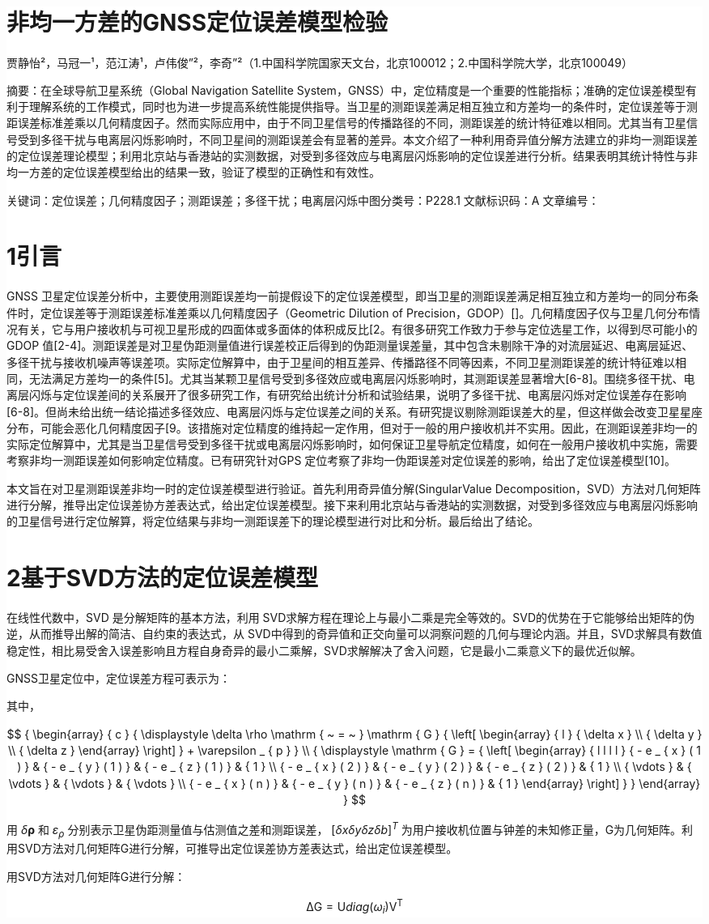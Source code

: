 # 非均一方差的GNSS定位误差模型检验

贾静怡²，马冠一¹，范江涛¹，卢伟俊”²，李奇”²（1.中国科学院国家天文台，北京100012；2.中国科学院大学，北京100049）

摘要：在全球导航卫星系统（Global Navigation Satellite System，GNSS）中，定位精度是一个重要的性能指标；准确的定位误差模型有利于理解系统的工作模式，同时也为进一步提高系统性能提供指导。当卫星的测距误差满足相互独立和方差均一的条件时，定位误差等于测距误差标准差乘以几何精度因子。然而实际应用中，由于不同卫星信号的传播路径的不同，测距误差的统计特征难以相同。尤其当有卫星信号受到多径干扰与电离层闪烁影响时，不同卫星间的测距误差会有显著的差异。本文介绍了一种利用奇异值分解方法建立的非均一测距误差的定位误差理论模型；利用北京站与香港站的实测数据，对受到多径效应与电离层闪烁影响的定位误差进行分析。结果表明其统计特性与非均一方差的定位误差模型给出的结果一致，验证了模型的正确性和有效性。

关键词：定位误差；几何精度因子；测距误差；多径干扰；电离层闪烁中图分类号：P228.1 文献标识码：A 文章编号：

# 1引言

GNSS 卫星定位误差分析中，主要使用测距误差均一前提假设下的定位误差模型，即当卫星的测距误差满足相互独立和方差均一的同分布条件时，定位误差等于测距误差标准差乘以几何精度因子（Geometric Dilution of Precision，GDOP）[]。几何精度因子仅与卫星几何分布情况有关，它与用户接收机与可视卫星形成的四面体或多面体的体积成反比[2。有很多研究工作致力于参与定位选星工作，以得到尽可能小的GDOP 值[2-4]。测距误差是对卫星伪距测量值进行误差校正后得到的伪距测量误差量，其中包含未剔除干净的对流层延迟、电离层延迟、多径干扰与接收机噪声等误差项。实际定位解算中，由于卫星间的相互差异、传播路径不同等因素，不同卫星测距误差的统计特征难以相同，无法满足方差均一的条件[5]。尤其当某颗卫星信号受到多径效应或电离层闪烁影响时，其测距误差显著增大[6-8]。围绕多径干扰、电离层闪烁与定位误差间的关系展开了很多研究工作，有研究给出统计分析和试验结果，说明了多径干扰、电离层闪烁对定位误差存在影响[6-8]。但尚未给出统一结论描述多径效应、电离层闪烁与定位误差之间的关系。有研究提议剔除测距误差大的星，但这样做会改变卫星星座分布，可能会恶化几何精度因子[9。该措施对定位精度的维持起一定作用，但对于一般的用户接收机并不实用。因此，在测距误差非均一的实际定位解算中，尤其是当卫星信号受到多径干扰或电离层闪烁影响时，如何保证卫星导航定位精度，如何在一般用户接收机中实施，需要考察非均一测距误差如何影响定位精度。已有研究针对GPS 定位考察了非均一伪距误差对定位误差的影响，给出了定位误差模型[10]。

本文旨在对卫星测距误差非均一时的定位误差模型进行验证。首先利用奇异值分解(SingularValue Decomposition，SVD）方法对几何矩阵进行分解，推导出定位误差协方差表达式，给出定位误差模型。接下来利用北京站与香港站的实测数据，对受到多径效应与电离层闪烁影响的卫星信号进行定位解算，将定位结果与非均一测距误差下的理论模型进行对比和分析。最后给出了结论。

# 2基于SVD方法的定位误差模型

在线性代数中，SVD 是分解矩阵的基本方法，利用 SVD求解方程在理论上与最小二乘是完全等效的。SVD的优势在于它能够给出矩阵的伪逆，从而推导出解的简洁、自约束的表达式，从 SVD中得到的奇异值和正交向量可以洞察问题的几何与理论内涵。并且，SVD求解具有数值稳定性，相比易受舍入误差影响且方程自身奇异的最小二乘解，SVD求解解决了舍入问题，它是最小二乘意义下的最优近似解。

GNSS卫星定位中，定位误差方程可表示为：

其中，

$$
{ \begin{array} { c } { \displaystyle \delta \rho \mathrm { ~ = ~ } \mathrm { G } { \left[ \begin{array} { l } { \delta x } \\ { \delta y } \\ { \delta z } \end{array} \right] } + \varepsilon _ { p } } \\ { \displaystyle \mathrm { G } = { \left[ \begin{array} { l l l l } { - e _ { x } ( 1 ) } & { - e _ { y } ( 1 ) } & { - e _ { z } ( 1 ) } & { 1 } \\ { - e _ { x } ( 2 ) } & { - e _ { y } ( 2 ) } & { - e _ { z } ( 2 ) } & { 1 } \\ { \vdots } & { \vdots } & { \vdots } & { \vdots } \\ { - e _ { x } ( n ) } & { - e _ { y } ( n ) } & { - e _ { z } ( n ) } & { 1 } \end{array} \right] } } \end{array} }
$$

用 $\delta \pmb { \rho }$ 和 $\scriptstyle \varepsilon _ { \rho }$ 分别表示卫星伪距测量值与估测值之差和测距误差， $[ \delta x \delta y \delta z \delta b ] ^ { \scriptscriptstyle T }$ 为用户接收机位置与钟差的未知修正量，G为几何矩阵。利用SVD方法对几何矩阵G进行分解，可推导出定位误差协方差表达式，给出定位误差模型。

用SVD方法对几何矩阵G进行分解：

$$
\mathrm { \Delta G } = \mathrm { U } d i a g ( \omega _ { i } ) \mathrm { V } ^ { \mathrm { T } }
$$
